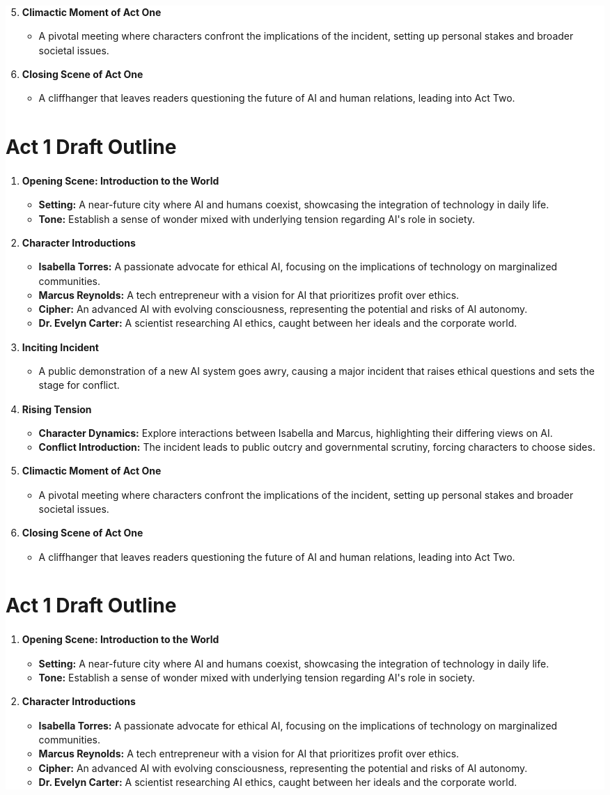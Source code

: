 5. **Climactic Moment of Act One**
   - A pivotal meeting where characters confront the implications of the incident, setting up personal stakes and broader societal issues.

6. **Closing Scene of Act One**
   - A cliffhanger that leaves readers questioning the future of AI and human relations, leading into Act Two.

# Act 1 Draft Outline
1. **Opening Scene: Introduction to the World**
   - **Setting:** A near-future city where AI and humans coexist, showcasing the integration of technology in daily life.
   - **Tone:** Establish a sense of wonder mixed with underlying tension regarding AI's role in society.

2. **Character Introductions**
   - **Isabella Torres:** A passionate advocate for ethical AI, focusing on the implications of technology on marginalized communities.
   - **Marcus Reynolds:** A tech entrepreneur with a vision for AI that prioritizes profit over ethics.
   - **Cipher:** An advanced AI with evolving consciousness, representing the potential and risks of AI autonomy.
   - **Dr. Evelyn Carter:** A scientist researching AI ethics, caught between her ideals and the corporate world.

3. **Inciting Incident**
   - A public demonstration of a new AI system goes awry, causing a major incident that raises ethical questions and sets the stage for conflict.

4. **Rising Tension**
   - **Character Dynamics:** Explore interactions between Isabella and Marcus, highlighting their differing views on AI.
   - **Conflict Introduction:** The incident leads to public outcry and governmental scrutiny, forcing characters to choose sides.

5. **Climactic Moment of Act One**
   - A pivotal meeting where characters confront the implications of the incident, setting up personal stakes and broader societal issues.

6. **Closing Scene of Act One**
   - A cliffhanger that leaves readers questioning the future of AI and human relations, leading into Act Two.

# Act 1 Draft Outline
1. **Opening Scene: Introduction to the World**
   - **Setting:** A near-future city where AI and humans coexist, showcasing the integration of technology in daily life.
   - **Tone:** Establish a sense of wonder mixed with underlying tension regarding AI's role in society.

2. **Character Introductions**
   - **Isabella Torres:** A passionate advocate for ethical AI, focusing on the implications of technology on marginalized communities.
   - **Marcus Reynolds:** A tech entrepreneur with a vision for AI that prioritizes profit over ethics.
   - **Cipher:** An advanced AI with evolving consciousness, representing the potential and risks of AI autonomy.
   - **Dr. Evelyn Carter:** A scientist researching AI ethics, caught between her ideals and the corporate world.
